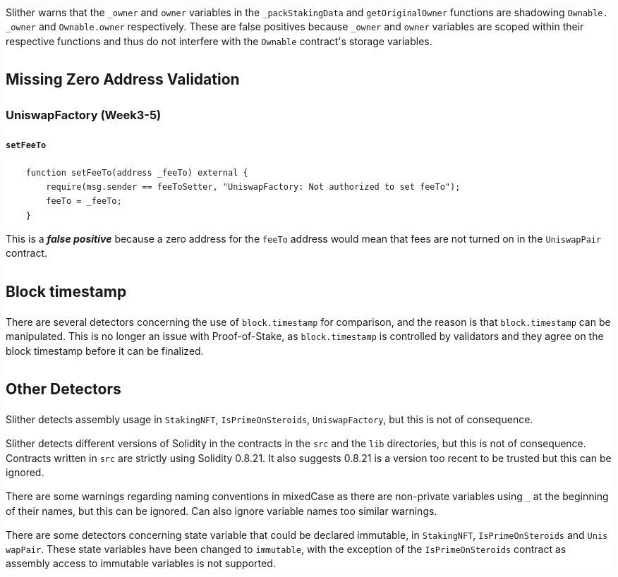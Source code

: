 ```
```
Slither warns that the `_owner` and `owner` variables in the `_packStakingData` and `getOriginalOwner` functions are shadowing `Ownable._owner` and `Ownable.owner` respectively. These are false positives because `_owner` and `owner` variables are scoped within their respective functions and thus do not interfere with the `Ownable` contract's storage variables.

## Missing Zero Address Validation
### UniswapFactory (Week3-5)
#### `setFeeTo`
```
    function setFeeTo(address _feeTo) external {
        require(msg.sender == feeToSetter, "UniswapFactory: Not authorized to set feeTo");
        feeTo = _feeTo;
    }
```
This is a ***false positive*** because a zero address for the `feeTo` address would mean that fees are not turned on in the `UniswapPair` contract.

## Block timestamp 
There are several detectors concerning the use of `block.timestamp` for comparison, and the reason is that `block.timestamp` can be manipulated. This is no longer an issue with Proof-of-Stake, as `block.timestamp` is controlled by validators and they agree on the block timestamp before it can be finalized. 

## Other Detectors
Slither detects assembly usage in `StakingNFT`, `IsPrimeOnSteroids`, `UniswapFactory`, but this is not of consequence.

Slither detects different versions of Solidity in the contracts in the `src` and the `lib` directories, but this is not of consequence. Contracts written in `src` are strictly using Solidity 0.8.21. It also suggests 0.8.21 is a version too recent to be trusted but this can be ignored.

There are some warnings regarding naming conventions in mixedCase as there are non-private variables using `_` at the beginning of their names, but this can be ignored. Can also ignore variable names too similar warnings.

There are some detectors concerning state variable that could be declared immutable, in `StakingNFT`, `IsPrimeOnSteroids` and `UniswapPair`. These state variables have been changed to `immutable`, with the exception of the `IsPrimeOnSteroids` contract as assembly access to immutable variables is not supported.